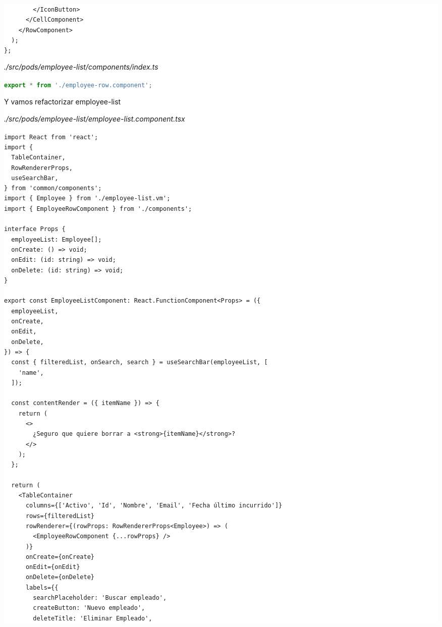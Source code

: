 ```tsx
        </IconButton>
      </CellComponent>
    </RowComponent>
  );
};
```

_./src/pods/employee-list/components/index.ts_

```ts
export * from './employee-row.component';
```

Y vamos refactorizar employee-list

_./src/pods/employee-list/employee-list.component.tsx_

```tsx
import React from 'react';
import {
  TableContainer,
  RowRendererProps,
  useSearchBar,
} from 'common/components';
import { Employee } from './employee-list.vm';
import { EmployeeRowComponent } from './components';

interface Props {
  employeeList: Employee[];
  onCreate: () => void;
  onEdit: (id: string) => void;
  onDelete: (id: string) => void;
}

export const EmployeeListComponent: React.FunctionComponent<Props> = ({
  employeeList,
  onCreate,
  onEdit,
  onDelete,
}) => {
  const { filteredList, onSearch, search } = useSearchBar(employeeList, [
    'name',
  ]);

  const contentRender = ({ itemName }) => {
    return (
      <>
        ¿Seguro que quiere borrar a <strong>{itemName}</strong>?
      </>
    );
  };

  return (
    <TableContainer
      columns={['Activo', 'Id', 'Nombre', 'Email', 'Fecha último incurrido']}
      rows={filteredList}
      rowRenderer={(rowProps: RowRendererProps<Employee>) => (
        <EmployeeRowComponent {...rowProps} />
      )}
      onCreate={onCreate}
      onEdit={onEdit}
      onDelete={onDelete}
      labels={{
        searchPlaceholder: 'Buscar empleado',
        createButton: 'Nuevo empleado',
        deleteTitle: 'Eliminar Empleado',
```